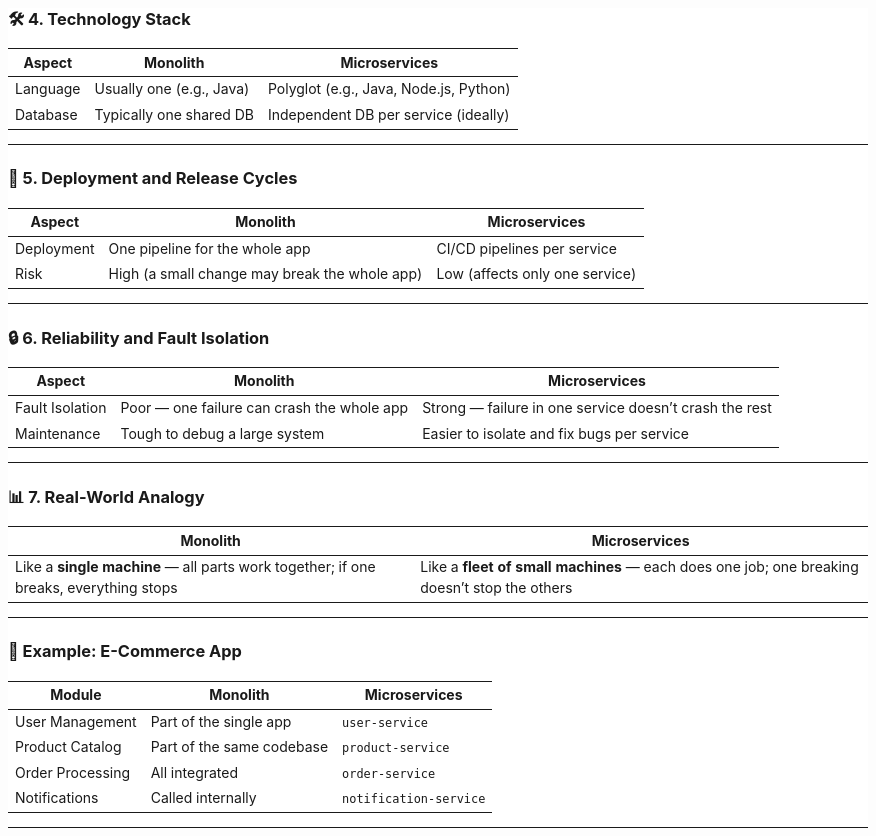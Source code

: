 
### 🛠️ 4. **Technology Stack**

| Aspect   | Monolith                 | Microservices                          |
| -------- | ------------------------ | -------------------------------------- |
| Language | Usually one (e.g., Java) | Polyglot (e.g., Java, Node.js, Python) |
| Database | Typically one shared DB  | Independent DB per service (ideally)   |

---

### 🔄 5. **Deployment and Release Cycles**

| Aspect     | Monolith                                      | Microservices                  |
| ---------- | --------------------------------------------- | ------------------------------ |
| Deployment | One pipeline for the whole app                | CI/CD pipelines per service    |
| Risk       | High (a small change may break the whole app) | Low (affects only one service) |

---

### 🔒 6. **Reliability and Fault Isolation**

| Aspect          | Monolith                                   | Microservices                                          |
| --------------- | ------------------------------------------ | ------------------------------------------------------ |
| Fault Isolation | Poor — one failure can crash the whole app | Strong — failure in one service doesn’t crash the rest |
| Maintenance     | Tough to debug a large system              | Easier to isolate and fix bugs per service             |

---

### 📊 7. **Real-World Analogy**

| Monolith                                                                             | Microservices                                                                                |
| ------------------------------------------------------------------------------------ | -------------------------------------------------------------------------------------------- |
| Like a **single machine** — all parts work together; if one breaks, everything stops | Like a **fleet of small machines** — each does one job; one breaking doesn’t stop the others |

---

### 🛒 Example: E-Commerce App

| Module           | Monolith                  | Microservices          |
| ---------------- | ------------------------- | ---------------------- |
| User Management  | Part of the single app    | `user-service`         |
| Product Catalog  | Part of the same codebase | `product-service`      |
| Order Processing | All integrated            | `order-service`        |
| Notifications    | Called internally         | `notification-service` |

---
